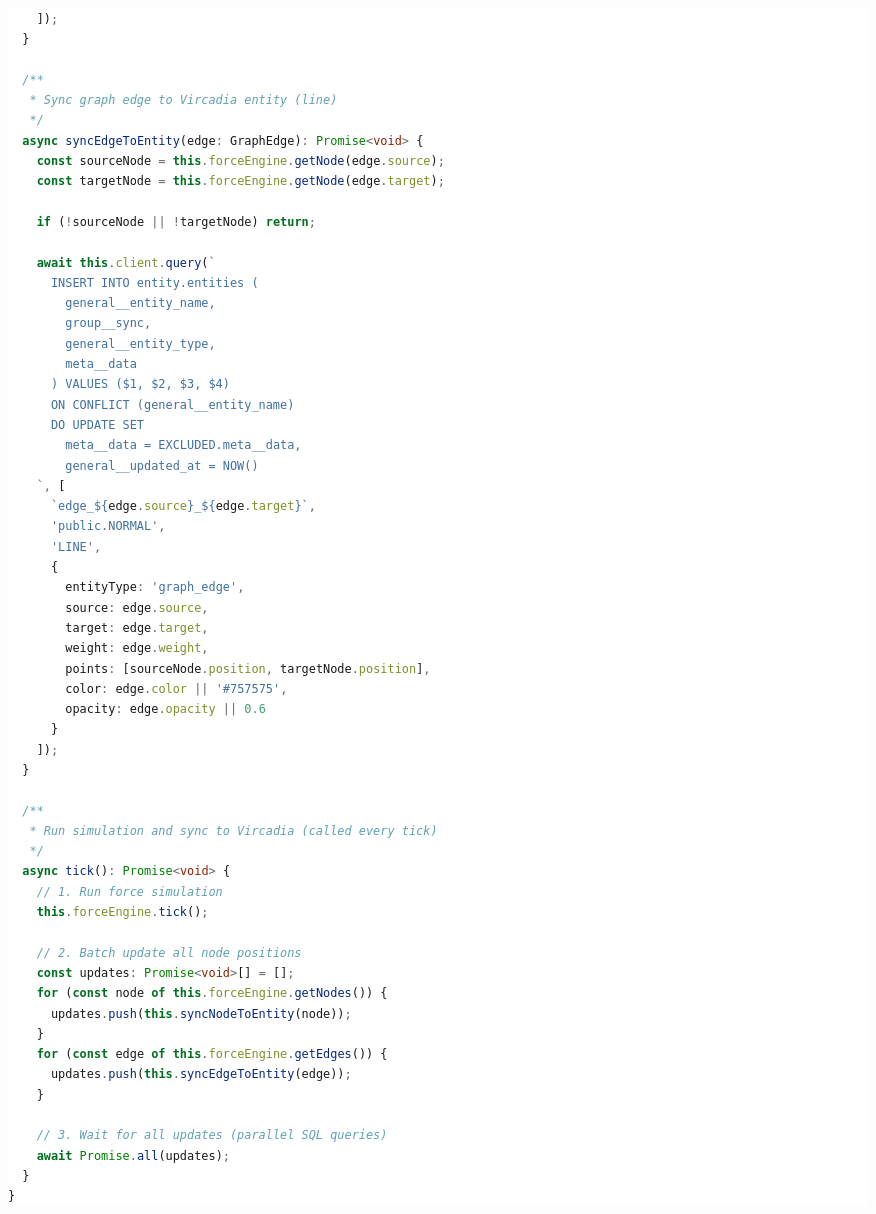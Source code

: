 ```typescript
    ]);
  }

  /**
   * Sync graph edge to Vircadia entity (line)
   */
  async syncEdgeToEntity(edge: GraphEdge): Promise<void> {
    const sourceNode = this.forceEngine.getNode(edge.source);
    const targetNode = this.forceEngine.getNode(edge.target);

    if (!sourceNode || !targetNode) return;

    await this.client.query(`
      INSERT INTO entity.entities (
        general__entity_name,
        group__sync,
        general__entity_type,
        meta__data
      ) VALUES ($1, $2, $3, $4)
      ON CONFLICT (general__entity_name)
      DO UPDATE SET
        meta__data = EXCLUDED.meta__data,
        general__updated_at = NOW()
    `, [
      `edge_${edge.source}_${edge.target}`,
      'public.NORMAL',
      'LINE',
      {
        entityType: 'graph_edge',
        source: edge.source,
        target: edge.target,
        weight: edge.weight,
        points: [sourceNode.position, targetNode.position],
        color: edge.color || '#757575',
        opacity: edge.opacity || 0.6
      }
    ]);
  }

  /**
   * Run simulation and sync to Vircadia (called every tick)
   */
  async tick(): Promise<void> {
    // 1. Run force simulation
    this.forceEngine.tick();

    // 2. Batch update all node positions
    const updates: Promise<void>[] = [];
    for (const node of this.forceEngine.getNodes()) {
      updates.push(this.syncNodeToEntity(node));
    }
    for (const edge of this.forceEngine.getEdges()) {
      updates.push(this.syncEdgeToEntity(edge));
    }

    // 3. Wait for all updates (parallel SQL queries)
    await Promise.all(updates);
  }
}
```
